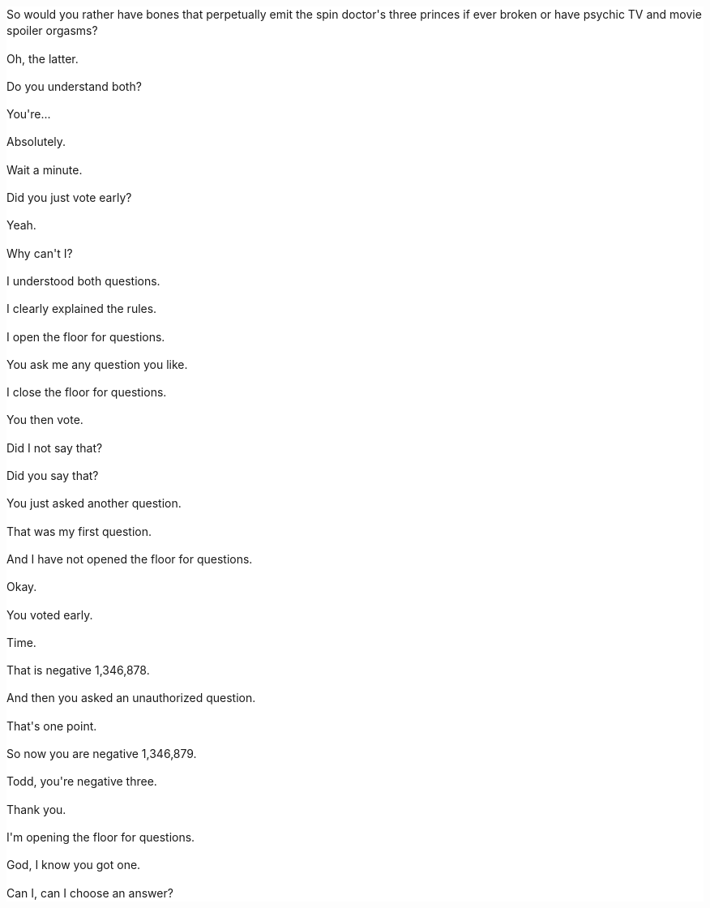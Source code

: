 So would you rather have bones that perpetually emit the spin doctor's three princes if ever broken or have psychic TV and movie spoiler orgasms?

Oh, the latter.

Do you understand both?

You're...

Absolutely.

Wait a minute.

Did you just vote early?

Yeah.

Why can't I?

I understood both questions.

I clearly explained the rules.

I open the floor for questions.

You ask me any question you like.

I close the floor for questions.

You then vote.

Did I not say that?

Did you say that?

You just asked another question.

That was my first question.

And I have not opened the floor for questions.

Okay.

You voted early.

Time.

That is negative 1,346,878.

And then you asked an unauthorized question.

That's one point.

So now you are negative 1,346,879.

Todd, you're negative three.

Thank you.

I'm opening the floor for questions.

God, I know you got one.

Can I, can I choose an answer?
